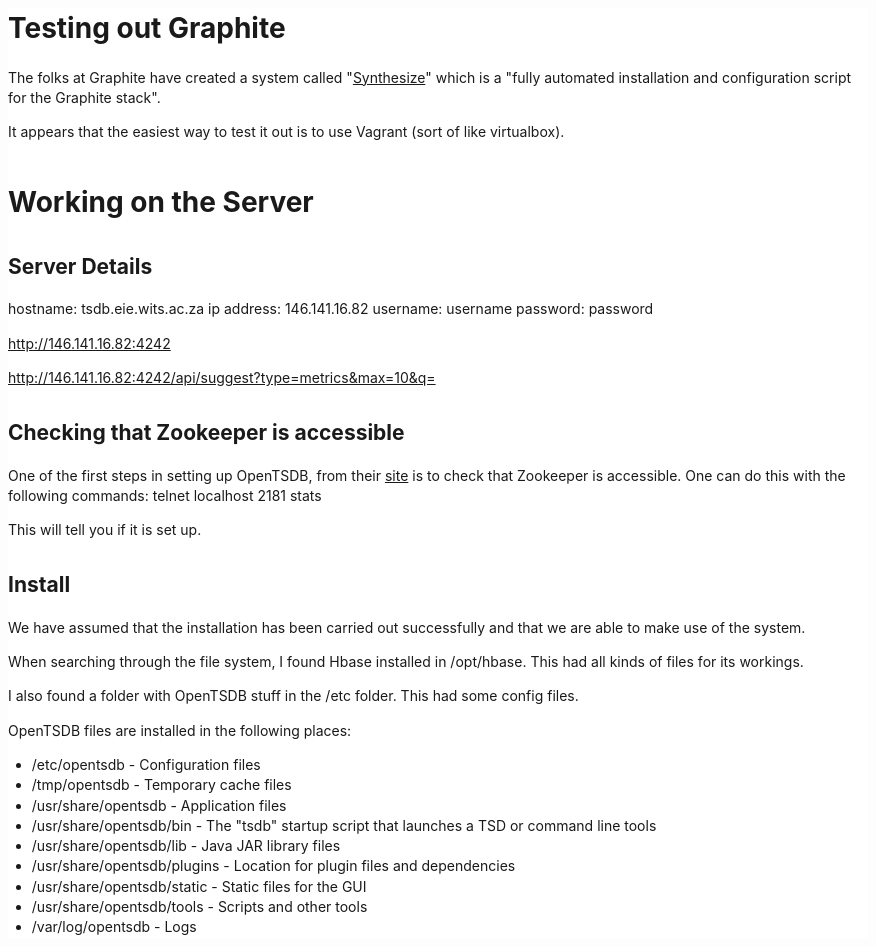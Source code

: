 # Testing out Graphite

The folks at Graphite have created a system called "[Synthesize](http://graphiteapp.org/quick-start-guides/synthesize.html)" which is a "fully automated installation and configuration script for the Graphite stack".

It appears that the easiest way to test it out is to use Vagrant (sort of like virtualbox).

# Working on the Server

## Server Details

hostname:  tsdb.eie.wits.ac.za
ip address: 146.141.16.82
username: username
password: password

http://146.141.16.82:4242

http://146.141.16.82:4242/api/suggest?type=metrics&max=10&q=

## Checking that Zookeeper is accessible

One of the first steps in setting up OpenTSDB, from their [site](http://opentsdb.net/docs/build/html/installation.html#id1) is to check that Zookeeper is accessible. One can do this with the following commands:
    telnet localhost 2181
    stats

This will tell you if it is set up.

## Install

We have assumed that the installation has been carried out successfully and that we are able to make use of the system.

When searching through the file system, I found Hbase installed in /opt/hbase. This had all kinds of files for its workings. 

I also found a folder with OpenTSDB stuff in the /etc folder. This had some config files.

OpenTSDB files are installed in the following places:

* /etc/opentsdb - Configuration files
* /tmp/opentsdb - Temporary cache files
* /usr/share/opentsdb - Application files
* /usr/share/opentsdb/bin - The "tsdb" startup script that launches a TSD or command line tools
* /usr/share/opentsdb/lib - Java JAR library files
* /usr/share/opentsdb/plugins - Location for plugin files and dependencies
* /usr/share/opentsdb/static - Static files for the GUI
* /usr/share/opentsdb/tools - Scripts and other tools
* /var/log/opentsdb - Logs
